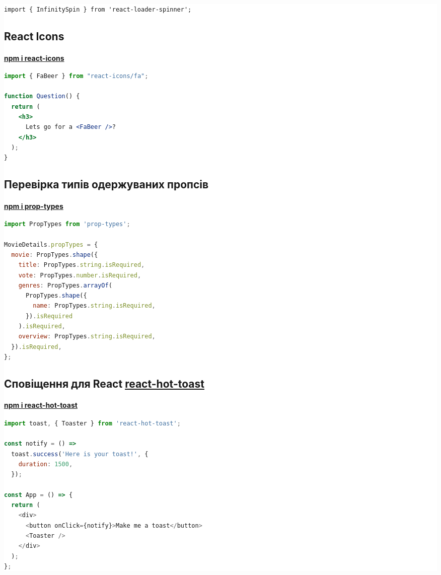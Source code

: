 `import { InfinitySpin } from 'react-loader-spinner';`

## React Icons
[**npm i react-icons**](https://react-icons.github.io/react-icons/)

```jsx
import { FaBeer } from "react-icons/fa";

function Question() {
  return (
    <h3>
      Lets go for a <FaBeer />?
    </h3>
  );
}
```

## Перевірка типів одержуваних пропсів

[**npm i prop-types**](https://www.npmjs.com/package/prop-types)

```js
import PropTypes from 'prop-types';

MovieDetails.propTypes = {
  movie: PropTypes.shape({
    title: PropTypes.string.isRequired,
    vote: PropTypes.number.isRequired,
    genres: PropTypes.arrayOf(
      PropTypes.shape({
        name: PropTypes.string.isRequired,
      }).isRequired
    ).isRequired,
    overview: PropTypes.string.isRequired,
  }).isRequired,
};
```

## Cповіщення для React [react-hot-toast](https://react-hot-toast.com/docs)

[**npm i react-hot-toast**](https://www.npmjs.com/package/react-hot-toast)

```js
import toast, { Toaster } from 'react-hot-toast';

const notify = () =>
  toast.success('Here is your toast!', {
    duration: 1500,
  });

const App = () => {
  return (
    <div>
      <button onClick={notify}>Make me a toast</button>
      <Toaster />
    </div>
  );
};
```
